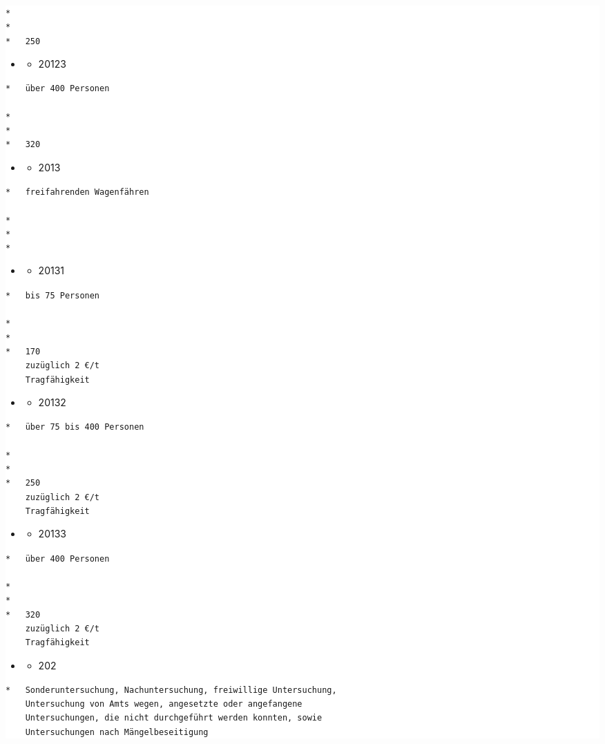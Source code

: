     *
    *
    *   250


*    *   20123

    *   über 400 Personen

    *
    *
    *   320


*    *   2013

    *   freifahrenden Wagenfähren

    *
    *
    *

*    *   20131

    *   bis 75 Personen

    *
    *
    *   170
        zuzüglich 2 €/t
        Tragfähigkeit


*    *   20132

    *   über 75 bis 400 Personen

    *
    *
    *   250
        zuzüglich 2 €/t
        Tragfähigkeit


*    *   20133

    *   über 400 Personen

    *
    *
    *   320
        zuzüglich 2 €/t
        Tragfähigkeit


*    *   202

    *   Sonderuntersuchung, Nachuntersuchung, freiwillige Untersuchung,
        Untersuchung von Amts wegen, angesetzte oder angefangene
        Untersuchungen, die nicht durchgeführt werden konnten, sowie
        Untersuchungen nach Mängelbeseitigung
